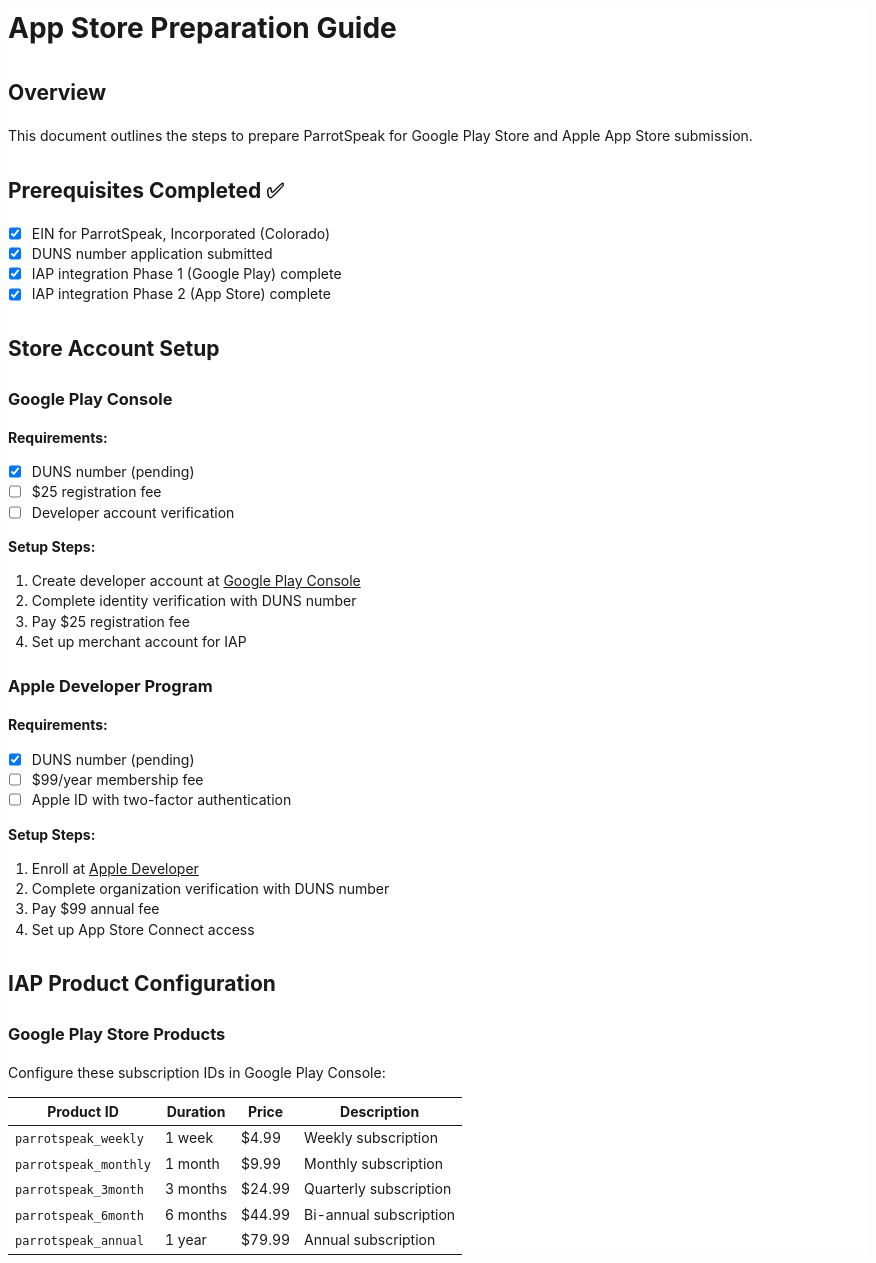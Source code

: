 # App Store Preparation Guide

## Overview
This document outlines the steps to prepare ParrotSpeak for Google Play Store and Apple App Store submission.

## Prerequisites Completed ✅
- [x] EIN for ParrotSpeak, Incorporated (Colorado)
- [x] DUNS number application submitted
- [x] IAP integration Phase 1 (Google Play) complete
- [x] IAP integration Phase 2 (App Store) complete

## Store Account Setup

### Google Play Console
**Requirements:**
- [x] DUNS number (pending)
- [ ] $25 registration fee
- [ ] Developer account verification

**Setup Steps:**
1. Create developer account at [Google Play Console](https://play.google.com/console)
2. Complete identity verification with DUNS number
3. Pay $25 registration fee
4. Set up merchant account for IAP

### Apple Developer Program
**Requirements:**
- [x] DUNS number (pending)  
- [ ] $99/year membership fee
- [ ] Apple ID with two-factor authentication

**Setup Steps:**
1. Enroll at [Apple Developer](https://developer.apple.com/programs/enroll/)
2. Complete organization verification with DUNS number
3. Pay $99 annual fee
4. Set up App Store Connect access

## IAP Product Configuration

### Google Play Store Products
Configure these subscription IDs in Google Play Console:

| Product ID | Duration | Price | Description |
|------------|----------|-------|-------------|
| `parrotspeak_weekly` | 1 week | $4.99 | Weekly subscription |
| `parrotspeak_monthly` | 1 month | $9.99 | Monthly subscription |
| `parrotspeak_3month` | 3 months | $24.99 | Quarterly subscription |
| `parrotspeak_6month` | 6 months | $44.99 | Bi-annual subscription |
| `parrotspeak_annual` | 1 year | $79.99 | Annual subscription |
